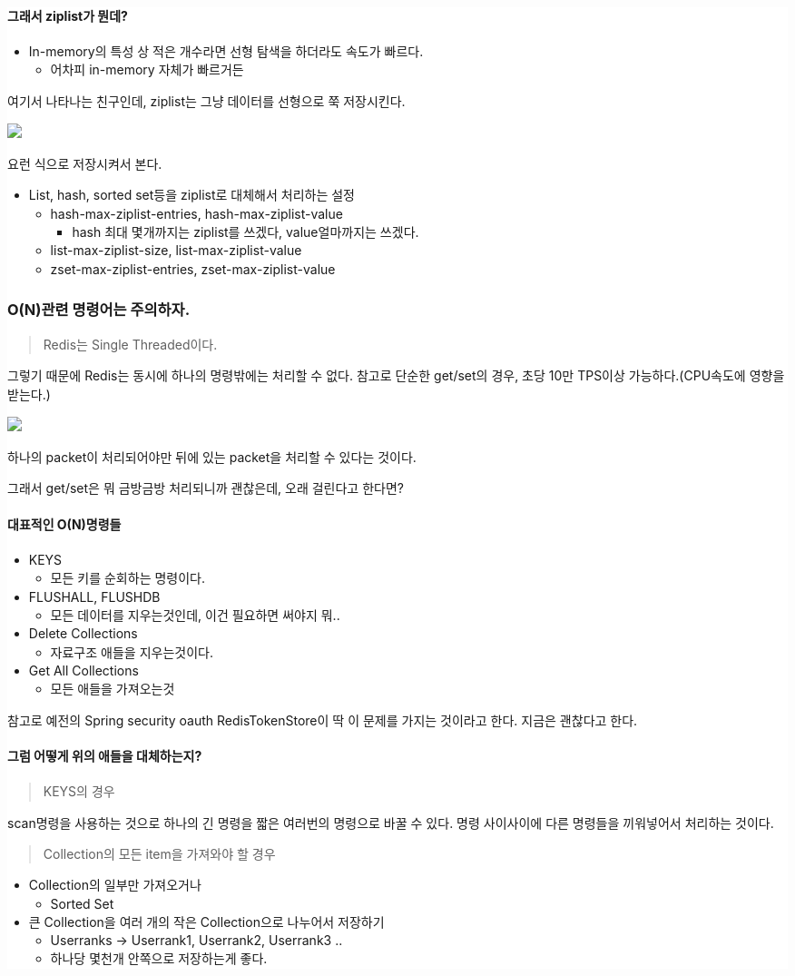 #### 그래서 ziplist가 뭔데?

* In-memory의 특성 상 적은 개수라면 선형 탐색을 하더라도 속도가 빠르다.
    * 어차피 in-memory 자체가 빠르거든

여기서 나타나는 친구인데, ziplist는 그냥 데이터를 선형으로 쭉 저장시킨다.

![](https://i.imgur.com/dd3aLJt.png)

요런 식으로 저장시켜서 본다.

* List, hash, sorted set등을 ziplist로 대체해서 처리하는 설정
    * hash-max-ziplist-entries, hash-max-ziplist-value
        * hash 최대 몇개까지는 ziplist를 쓰겠다, value얼마까지는 쓰겠다.
    * list-max-ziplist-size, list-max-ziplist-value
    * zset-max-ziplist-entries, zset-max-ziplist-value

### O(N)관련 명령어는 주의하자.

> Redis는 Single Threaded이다.

그렇기 때문에 Redis는 동시에 하나의 명령밖에는 처리할 수 없다.
참고로 단순한 get/set의 경우, 초당 10만 TPS이상 가능하다.(CPU속도에 영향을 받는다.)

![](https://i.imgur.com/wIgZH7y.png)

하나의 packet이 처리되어야만 뒤에 있는 packet을 처리할 수 있다는 것이다.

그래서 get/set은 뭐 금방금방 처리되니까 괜찮은데, 오래 걸린다고 한다면?

#### 대표적인 O(N)명령들

* KEYS
    * 모든 키를 순회하는 명령이다.
* FLUSHALL, FLUSHDB
    * 모든 데이터를 지우는것인데, 이건 필요하면 써야지 뭐..
* Delete Collections
    * 자료구조 애들을 지우는것이다.
* Get All Collections
    * 모든 애들을 가져오는것

참고로 예전의 Spring security oauth RedisTokenStore이 딱 이 문제를 가지는 것이라고 한다.
지금은 괜찮다고 한다.

#### 그럼 어떻게 위의 애들을 대체하는지?

> KEYS의 경우

scan명령을 사용하는 것으로 하나의 긴 명령을 짧은 여러번의 명령으로 바꿀 수 있다.
명령 사이사이에 다른 명령들을 끼워넣어서 처리하는 것이다.

> Collection의 모든 item을 가져와야 할 경우

* Collection의 일부만 가져오거나
    * Sorted Set
* 큰 Collection을 여러 개의 작은 Collection으로 나누어서 저장하기
    * Userranks -> Userrank1, Userrank2, Userrank3 ..
    * 하나당 몇천개 안쪽으로 저장하는게 좋다.
